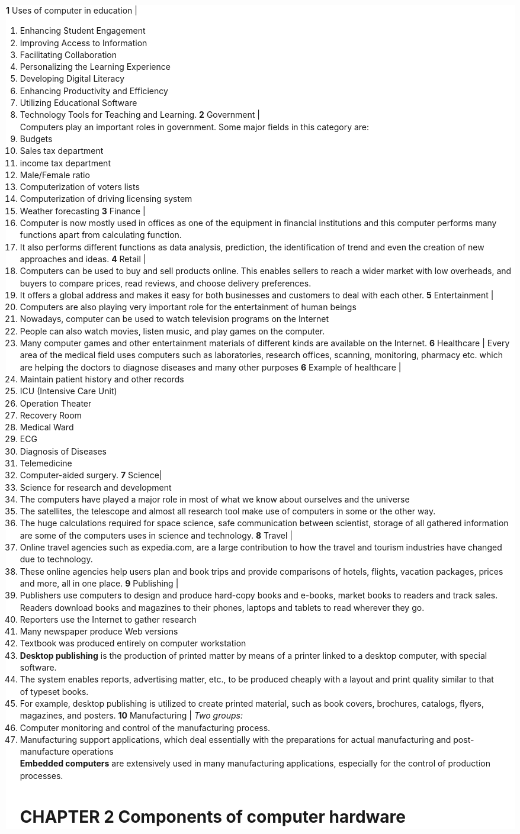 **1** Uses of computer in education | <ol><li>Enhancing Student Engagement<li>Improving Access to Information<li>Facilitating Collaboration<li>Personalizing the Learning Experience<li>Developing Digital Literacy<li>Enhancing Productivity and Efficiency<li>Utilizing Educational Software<li>Technology Tools for Teaching and Learning.
**2** Government | <br>Computers play an important roles in government. Some major fields in this category are: <li> Budgets <li> Sales tax department<li>income tax department<li> Male/Female ratio<Li>Computerization of voters lists<li>Computerization of driving licensing system<li>Weather forecasting
**3** Finance | <li>Computer is now mostly used in offices as one of the equipment in financial institutions and this computer performs many functions apart from calculating function. <li> It also performs different functions as data analysis, prediction, the identification of trend and even the creation of new approaches and ideas.
**4** Retail | <li>Computers can be used to buy and sell products online. This enables sellers to reach a wider market with low overheads, and buyers to compare prices, read reviews, and choose delivery preferences. <li> It offers a global address and makes it easy for both businesses and customers to deal with each other.
**5** Entertainment | <li> Computers are also playing very important role for the entertainment of human beings<li> Nowadays, computer can be used to watch television programs on the Internet<li>People can also watch movies, listen music, and play games on the computer.<li> Many computer games and other entertainment materials of different kinds are available on the Internet.
**6** Healthcare | Every area of the medical field uses computers such as laboratories, research offices, scanning, monitoring, pharmacy etc. which are helping the doctors to diagnose diseases and many other purposes 
**6** Example of healthcare | <li> Maintain patient history and other records<li> ICU (Intensive Care Unit)<li>Operation Theater<li>Recovery Room<li>Medical Ward<li>ECG<li>Diagnosis of Diseases<li>Telemedicine<li> Computer-aided surgery.
**7** Science| <li>Science for research and development<li>The computers have played a major role in most of what we know about ourselves and the universe<li>The satellites, the telescope and almost all research tool make use of computers in some or the other way.<li>The huge calculations required for space science, safe communication between scientist, storage of all gathered information are some of the computers uses in science and technology.
**8** Travel | <li> Online travel agencies such as expedia.com, are a large contribution to how the travel and tourism industries have changed due to technology.<li>These online agencies help users plan and book trips and provide comparisons of hotels, flights, vacation packages, prices and more, all in one place.
**9** Publishing | <li> Publishers use computers to design and produce hard-copy books and e-books, market books to readers and track sales. Readers download books and magazines to their phones, laptops and tablets to read wherever they go. <li> Reporters use the Internet to gather research<li>Many newspaper produce Web versions<li> Textbook was produced entirely on computer workstation<li> **Desktop publishing** is the production of printed matter by means of a printer linked to a desktop computer, with special software.<li>The system enables reports, advertising matter, etc., to be produced cheaply with a layout and print quality similar to that of typeset books.<li>For example, desktop publishing is utilized to create printed material, such as book covers, brochures, catalogs, flyers, magazines, and posters.
**10** Manufacturing | *Two groups:*<li>Computer monitoring and control of the manufacturing process. <li>Manufacturing support applications, which deal essentially with the preparations for actual manufacturing and post-manufacture operations</li>**Embedded computers** are extensively used in many manufacturing applications, especially for the control of production processes.



# CHAPTER 2 Components of computer hardware
